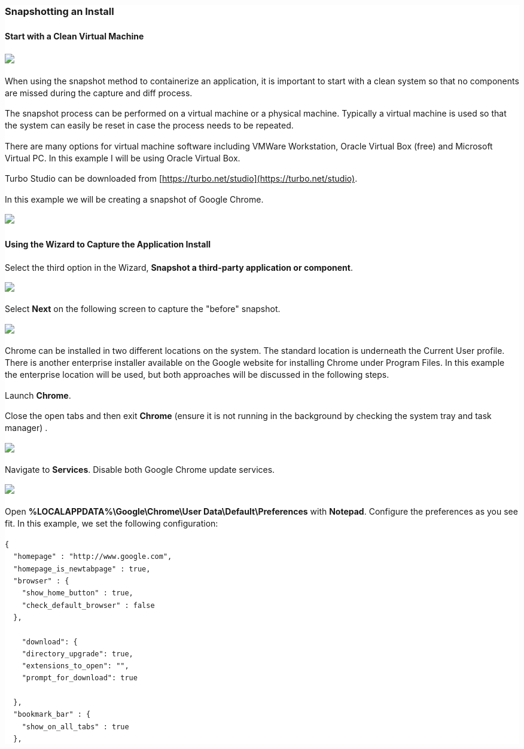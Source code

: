 ### Snapshotting an Install

#### Start with a Clean Virtual Machine

![](/docs/building/working_with_turbo_studio/VM1.png)

When using the snapshot method to containerize an application, it is important to start with a clean system so that no components are missed during the capture and diff process. 

The snapshot process can be performed on a virtual machine or a physical machine. Typically a virtual machine is used so that the system can easily be reset in case the process needs to be repeated.

There are many options for virtual machine software including VMWare Workstation, Oracle Virtual Box (free) and Microsoft Virtual PC. In this example I will be using Oracle Virtual Box.

Turbo Studio can be downloaded from [https://turbo.net/studio](https://turbo.net/studio).

In this example we will be creating a snapshot of Google Chrome.

![](/docs/building/working_with_turbo_studio/VM2.png)


#### Using the Wizard to Capture the Application Install

Select the third option in the Wizard, **Snapshot a third-party application or component**.

![](/docs/building/working_with_turbo_studio/SNAPSHOT1.png)

Select **Next** on the following screen to capture the "before" snapshot.

![](/docs/building/working_with_turbo_studio/SNAPSHOT2.png)

Chrome can be installed in two different locations on the system. The standard location is underneath the Current User profile. There is another enterprise installer available on the Google website for installing Chrome under Program Files.  In this example the enterprise location will be used, but both approaches will be discussed in the following steps.

Launch **Chrome**. 

Close the open tabs and then exit **Chrome** (ensure it is not running in the background by checking the system tray and task manager) .

![](/docs/building/working_with_turbo_studio/SNAPSHOT3.png)

Navigate to **Services**. Disable both Google Chrome update services.

![](/docs/building/working_with_turbo_studio/SNAPSHOT4.png)

Open **%LOCALAPPDATA%\Google\Chrome\User Data\Default\Preferences** with **Notepad**. Configure the preferences as you see fit. In this example, we set the following configuration:

```
{ 
  "homepage" : "http://www.google.com", 
  "homepage_is_newtabpage" : true, 
  "browser" : { 
	"show_home_button" : true, 
	"check_default_browser" : false
  },

	"download": {
	"directory_upgrade": true,
	"extensions_to_open": "",
	"prompt_for_download": true

  },
  "bookmark_bar" : { 
	"show_on_all_tabs" : true 
  }, 
```